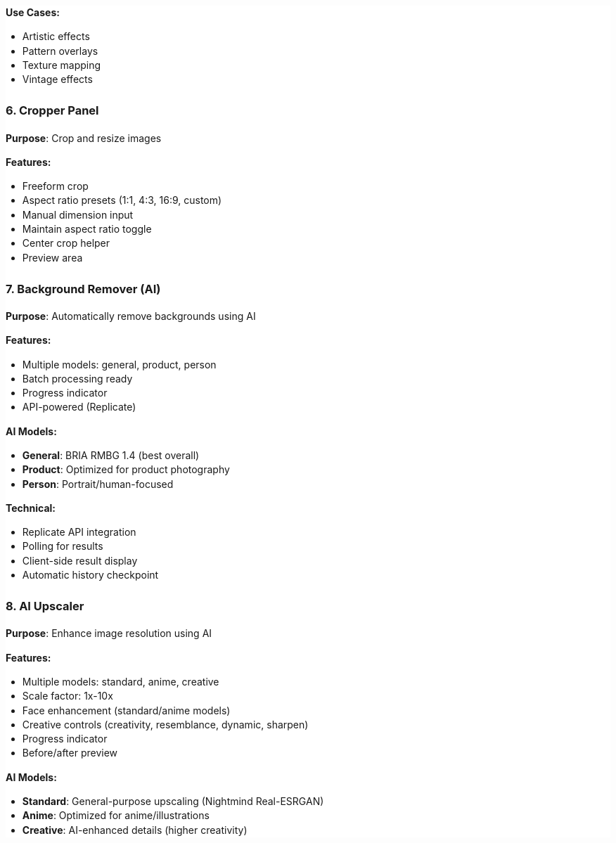 **Use Cases:**
- Artistic effects
- Pattern overlays
- Texture mapping
- Vintage effects

### 6. Cropper Panel

**Purpose**: Crop and resize images

**Features:**
- Freeform crop
- Aspect ratio presets (1:1, 4:3, 16:9, custom)
- Manual dimension input
- Maintain aspect ratio toggle
- Center crop helper
- Preview area

### 7. Background Remover (AI)

**Purpose**: Automatically remove backgrounds using AI

**Features:**
- Multiple models: general, product, person
- Batch processing ready
- Progress indicator
- API-powered (Replicate)

**AI Models:**
- **General**: BRIA RMBG 1.4 (best overall)
- **Product**: Optimized for product photography
- **Person**: Portrait/human-focused

**Technical:**
- Replicate API integration
- Polling for results
- Client-side result display
- Automatic history checkpoint

### 8. AI Upscaler

**Purpose**: Enhance image resolution using AI

**Features:**
- Multiple models: standard, anime, creative
- Scale factor: 1x-10x
- Face enhancement (standard/anime models)
- Creative controls (creativity, resemblance, dynamic, sharpen)
- Progress indicator
- Before/after preview

**AI Models:**
- **Standard**: General-purpose upscaling (Nightmind Real-ESRGAN)
- **Anime**: Optimized for anime/illustrations
- **Creative**: AI-enhanced details (higher creativity)
